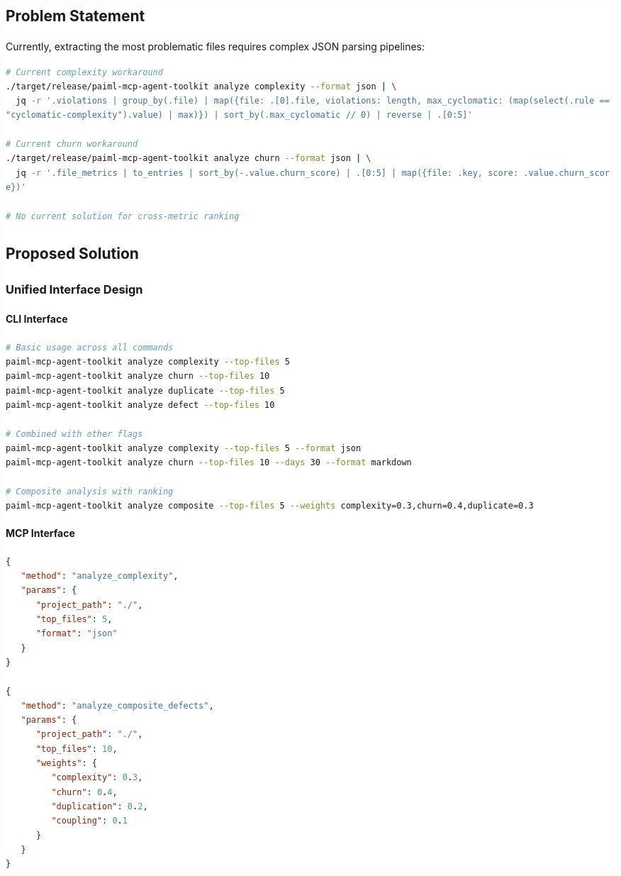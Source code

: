## Problem Statement

Currently, extracting the most problematic files requires complex JSON parsing pipelines:

```bash
# Current complexity workaround
./target/release/paiml-mcp-agent-toolkit analyze complexity --format json | \
  jq -r '.violations | group_by(.file) | map({file: .[0].file, violations: length, max_cyclomatic: (map(select(.rule == "cyclomatic-complexity").value) | max)}) | sort_by(.max_cyclomatic // 0) | reverse | .[0:5]'

# Current churn workaround
./target/release/paiml-mcp-agent-toolkit analyze churn --format json | \
  jq -r '.file_metrics | to_entries | sort_by(-.value.churn_score) | .[0:5] | map({file: .key, score: .value.churn_score})'

# No current solution for cross-metric ranking
```

## Proposed Solution

### Unified Interface Design

#### CLI Interface
```bash
# Basic usage across all commands
paiml-mcp-agent-toolkit analyze complexity --top-files 5
paiml-mcp-agent-toolkit analyze churn --top-files 10
paiml-mcp-agent-toolkit analyze duplicate --top-files 5
paiml-mcp-agent-toolkit analyze defect --top-files 10

# Combined with other flags
paiml-mcp-agent-toolkit analyze complexity --top-files 5 --format json
paiml-mcp-agent-toolkit analyze churn --top-files 10 --days 30 --format markdown

# Composite analysis with ranking
paiml-mcp-agent-toolkit analyze composite --top-files 5 --weights complexity=0.3,churn=0.4,duplicate=0.3
```

#### MCP Interface
```json
{
   "method": "analyze_complexity",
   "params": {
      "project_path": "./",
      "top_files": 5,
      "format": "json"
   }
}

{
   "method": "analyze_composite_defects",
   "params": {
      "project_path": "./",
      "top_files": 10,
      "weights": {
         "complexity": 0.3,
         "churn": 0.4,
         "duplication": 0.2,
         "coupling": 0.1
      }
   }
}
```